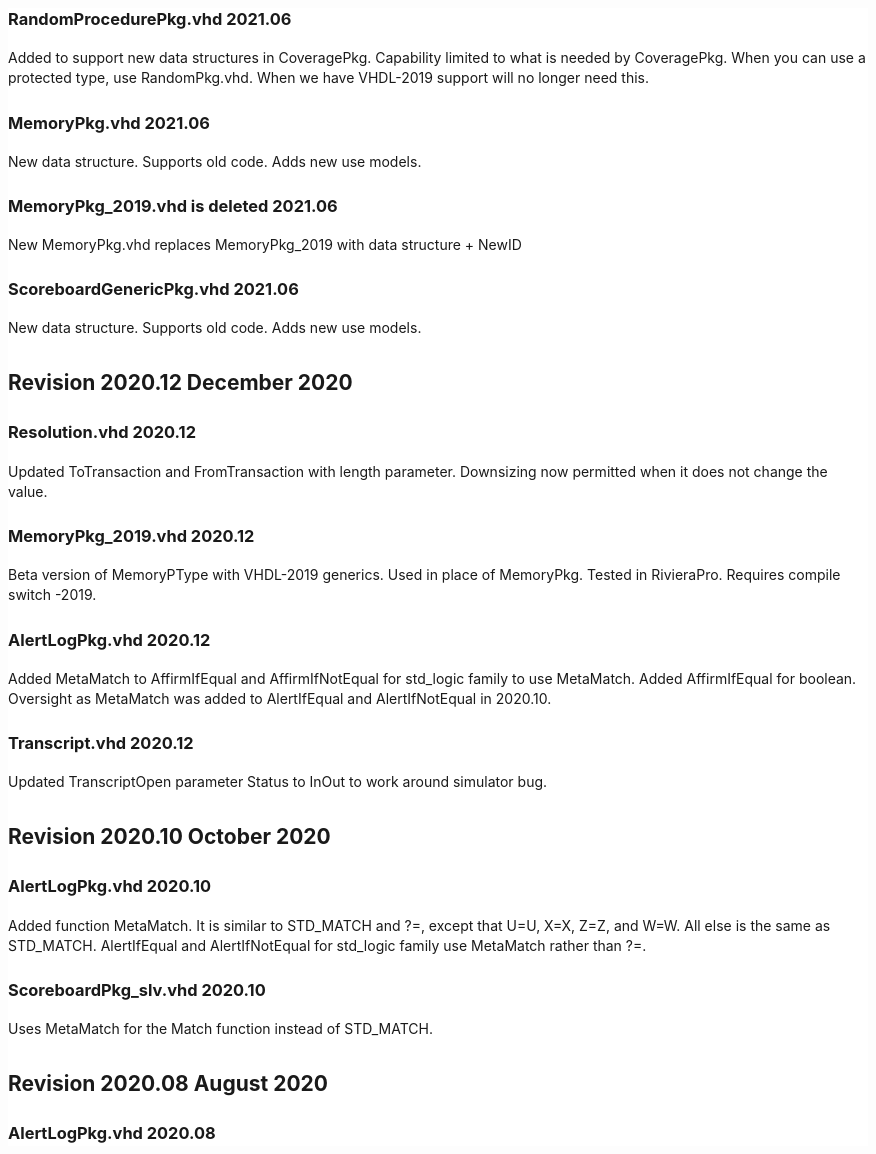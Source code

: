 ### RandomProcedurePkg.vhd   2021.06
Added to support new data structures in CoveragePkg.
Capability limited to what is needed by CoveragePkg.
When you can use a protected type, use RandomPkg.vhd.
When we have VHDL-2019 support will no longer need this.

### MemoryPkg.vhd    2021.06
New data structure.  Supports old code.  Adds new use models.

### MemoryPkg_2019.vhd is deleted  2021.06
New MemoryPkg.vhd replaces MemoryPkg_2019 with data structure + NewID

### ScoreboardGenericPkg.vhd    2021.06
New data structure.  Supports old code.  Adds new use models.


## Revision 2020.12 December 2020

### Resolution.vhd 2020.12
Updated ToTransaction and FromTransaction with length parameter.
Downsizing now permitted when it does not change the value.

### MemoryPkg_2019.vhd 2020.12
Beta version of MemoryPType with VHDL-2019 generics.
Used in place of MemoryPkg.  Tested in RivieraPro.
Requires compile switch -2019.

### AlertLogPkg.vhd 2020.12
Added MetaMatch to AffirmIfEqual and AffirmIfNotEqual
for std_logic family to use MetaMatch.
Added AffirmIfEqual for boolean.
Oversight as MetaMatch was added to AlertIfEqual and AlertIfNotEqual in 2020.10.

### Transcript.vhd 2020.12
Updated TranscriptOpen parameter Status to InOut to work around simulator bug.


## Revision 2020.10 October 2020

### AlertLogPkg.vhd 2020.10
Added function MetaMatch.   It is similar to STD_MATCH and ?=,
except that U=U, X=X, Z=Z, and W=W.  All else is the same as STD_MATCH.
AlertIfEqual and AlertIfNotEqual for std_logic family use MetaMatch rather than ?=.

### ScoreboardPkg_slv.vhd 2020.10
Uses MetaMatch for the Match function instead of STD_MATCH.

## Revision 2020.08 August 2020
### AlertLogPkg.vhd 2020.08
